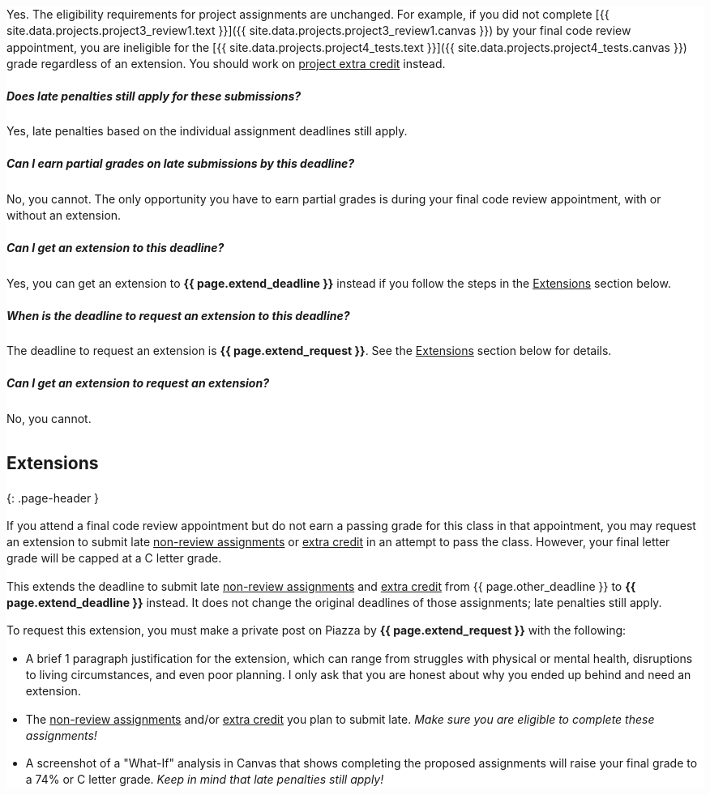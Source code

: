 Yes. The eligibility requirements for project assignments are unchanged. For example, if you did not complete [{{ site.data.projects.project3_review1.text }}]({{ site.data.projects.project3_review1.canvas }}) by your final code review appointment, you are ineligible for the [{{ site.data.projects.project4_tests.text }}]({{ site.data.projects.project4_tests.canvas }}) grade regardless of an extension. You should work on [project extra credit](#project-extra-credit) instead.

##### Does late penalties still apply for these submissions?

Yes, late penalties based on the individual assignment deadlines still apply.

##### Can I earn partial grades on late submissions by this deadline?

No, you cannot. The only opportunity you have to earn partial grades is during your final code review appointment, with or without an extension.

##### Can I get an extension to this deadline?

Yes, you can get an extension to **{{ page.extend_deadline }}** instead if you follow the steps in the [Extensions](#extensions) section below.

##### When is the deadline to request an extension to this deadline?

The deadline to request an extension is **{{ page.extend_request }}**. See the [Extensions](#extensions) section below for details.

##### Can I get an extension to request an extension?

No, you cannot. 



## Extensions
{: .page-header }

If you attend a final code review appointment but do not earn a passing grade for this class in that appointment, you may request an extension to submit late [non-review assignments](#non-review-assignments) or [extra credit](#project-extra-credit) in an attempt to pass the class. However, your final letter grade will be capped at a C letter grade.

This extends the deadline to submit late [non-review assignments](#non-review-assignments) and [extra credit](#project-extra-credit) from {{ page.other_deadline }} to **{{ page.extend_deadline }}** instead. It does not change the original deadlines of those assignments; late penalties still apply. 

To request this extension, you must make a private post on Piazza by **{{ page.extend_request }}** with the following:

  - A brief 1 paragraph justification for the extension, which can range from struggles with physical or mental health, disruptions to living circumstances, and even poor planning. I only ask that you are honest about why you ended up behind and need an extension.

  - The [non-review assignments](#non-review-assignments) and/or [extra credit](#project-extra-credit) you plan to submit late. *Make sure you are eligible to complete these assignments!*

  - A screenshot of a "What-If" analysis in Canvas that shows completing the proposed assignments will raise your final grade to a 74% or C letter grade. *Keep in mind that late penalties still apply!*
